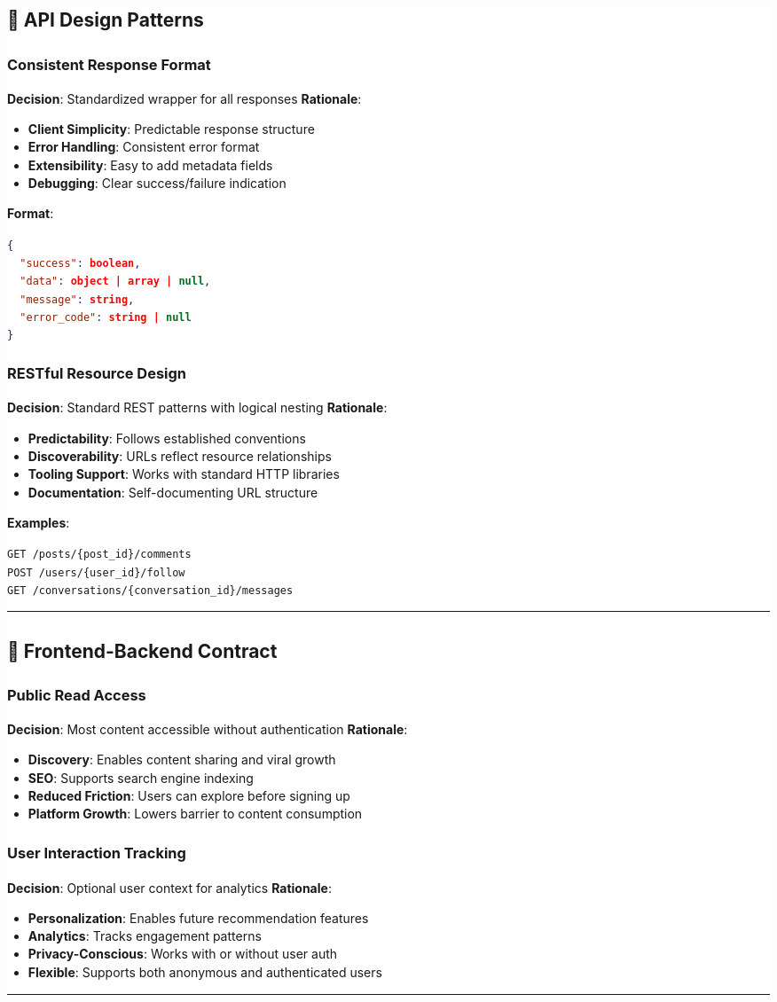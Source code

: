 
## 🔗 API Design Patterns

### **Consistent Response Format**
**Decision**: Standardized wrapper for all responses
**Rationale**:
- **Client Simplicity**: Predictable response structure
- **Error Handling**: Consistent error format
- **Extensibility**: Easy to add metadata fields
- **Debugging**: Clear success/failure indication

**Format**:
```json
{
  "success": boolean,
  "data": object | array | null,
  "message": string,
  "error_code": string | null
}
```

### **RESTful Resource Design**
**Decision**: Standard REST patterns with logical nesting
**Rationale**:
- **Predictability**: Follows established conventions
- **Discoverability**: URLs reflect resource relationships
- **Tooling Support**: Works with standard HTTP libraries
- **Documentation**: Self-documenting URL structure

**Examples**:
```
GET /posts/{post_id}/comments
POST /users/{user_id}/follow
GET /conversations/{conversation_id}/messages
```

---

## 🎨 Frontend-Backend Contract

### **Public Read Access**
**Decision**: Most content accessible without authentication
**Rationale**:
- **Discovery**: Enables content sharing and viral growth
- **SEO**: Supports search engine indexing
- **Reduced Friction**: Users can explore before signing up
- **Platform Growth**: Lowers barrier to content consumption

### **User Interaction Tracking**
**Decision**: Optional user context for analytics
**Rationale**:
- **Personalization**: Enables future recommendation features
- **Analytics**: Tracks engagement patterns
- **Privacy-Conscious**: Works with or without user auth
- **Flexible**: Supports both anonymous and authenticated users

---